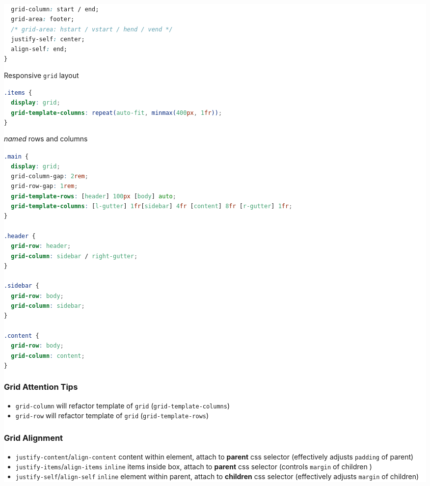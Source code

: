 ```css
  grid-column: start / end;
  grid-area: footer;
  /* grid-area: hstart / vstart / hend / vend */
  justify-self: center;
  align-self: end;
}
```

Responsive `grid` layout

```css
.items {
  display: grid;
  grid-template-columns: repeat(auto-fit, minmax(400px, 1fr));
}
```

_named_ rows and columns

```css
.main {
  display: grid;
  grid-column-gap: 2rem;
  grid-row-gap: 1rem;
  grid-template-rows: [header] 100px [body] auto;
  grid-template-columns: [l-gutter] 1fr[sidebar] 4fr [content] 8fr [r-gutter] 1fr;
}

.header {
  grid-row: header;
  grid-column: sidebar / right-gutter;
}

.sidebar {
  grid-row: body;
  grid-column: sidebar;
}

.content {
  grid-row: body;
  grid-column: content;
}
```

### Grid Attention Tips

- `grid-column` will refactor template of `grid` (`grid-template-columns`)
- `grid-row` will refactor template of `grid` (`grid-template-rows`)

### Grid Alignment

- `justify-content`/`align-content` content within element,
  attach to **parent** css selector
  (effectively adjusts `padding` of parent)
- `justify-items`/`align-items` `inline` items inside box,
  attach to **parent** css selector
  (controls `margin` of children )
- `justify-self`/`align-self` `inline` element within parent,
  attach to **children** css selector
  (effectively adjusts `margin` of children)
